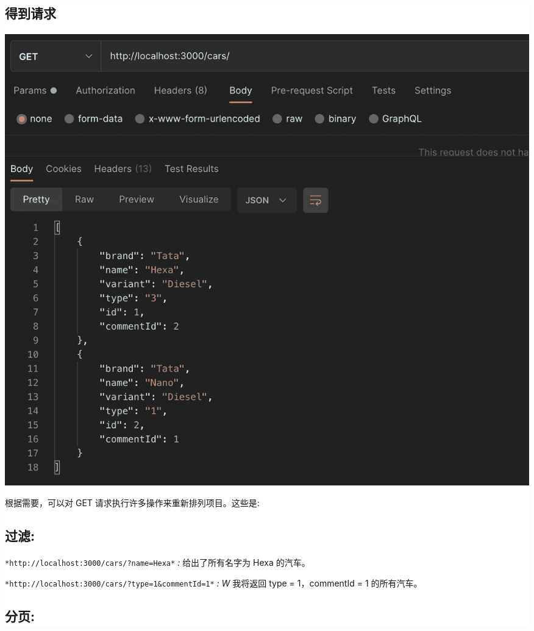## **得到请求**

![](img/9f865ca443786e3886546da5ba099549.png)

根据需要，可以对 GET 请求执行许多操作来重新排列项目。这些是:

## **过滤:**

`*http://localhost:3000/cars/?name=Hexa*` *:* 给出了所有名字为 Hexa 的汽车。

`*http://localhost:3000/cars/?type=1&commentId=1*` *: W* 我将返回 type = 1，commentId = 1 的所有汽车。

## **分页:**

